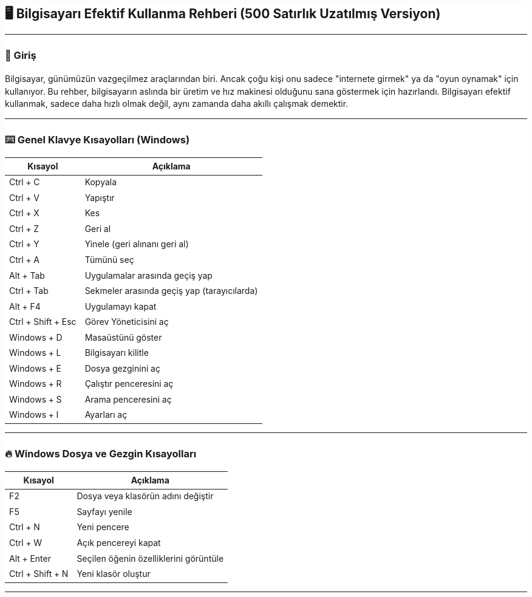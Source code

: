 ## 🖥️ Bilgisayarı Efektif Kullanma Rehberi (500 Satırlık Uzatılmış Versiyon)

---

### 🚀 Giriş

Bilgisayar, günümüzün vazgeçilmez araçlarından biri. Ancak çoğu kişi onu sadece "internete girmek" ya da "oyun oynamak" için kullanıyor. Bu rehber, bilgisayarın aslında bir üretim ve hız makinesi olduğunu sana göstermek için hazırlandı. Bilgisayarı efektif kullanmak, sadece daha hızlı olmak değil, aynı zamanda daha akıllı çalışmak demektir.

---

### ⌨️ Genel Klavye Kısayolları (Windows)

| Kısayol            | Açıklama                                    |
| ------------------ | ------------------------------------------- |
| Ctrl + C           | Kopyala                                     |
| Ctrl + V           | Yapıştır                                    |
| Ctrl + X           | Kes                                         |
| Ctrl + Z           | Geri al                                     |
| Ctrl + Y           | Yinele (geri alınanı geri al)               |
| Ctrl + A           | Tümünü seç                                  |
| Alt + Tab          | Uygulamalar arasında geçiş yap              |
| Ctrl + Tab         | Sekmeler arasında geçiş yap (tarayıcılarda) |
| Alt + F4           | Uygulamayı kapat                            |
| Ctrl + Shift + Esc | Görev Yöneticisini aç                       |
| Windows + D        | Masaüstünü göster                           |
| Windows + L        | Bilgisayarı kilitle                         |
| Windows + E        | Dosya gezginini aç                          |
| Windows + R        | Çalıştır penceresini aç                     |
| Windows + S        | Arama penceresini aç                        |
| Windows + I        | Ayarları aç                                 |

---

### 🔥 Windows Dosya ve Gezgin Kısayolları

| Kısayol          | Açıklama                               |
| ---------------- | -------------------------------------- |
| F2               | Dosya veya klasörün adını değiştir     |
| F5               | Sayfayı yenile                         |
| Ctrl + N         | Yeni pencere                           |
| Ctrl + W         | Açık pencereyi kapat                   |
| Alt + Enter      | Seçilen öğenin özelliklerini görüntüle |
| Ctrl + Shift + N | Yeni klasör oluştur                    |

---